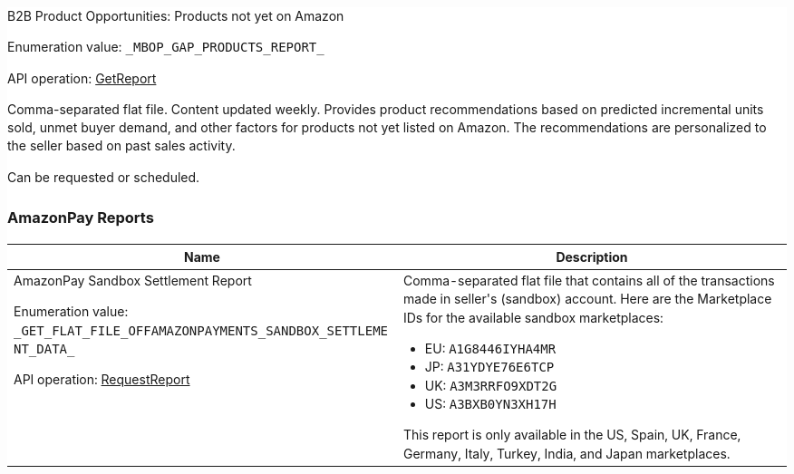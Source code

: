 <tr class="even row">
<td class="entry" data-valign="top" width="29.761904761904763%" headers="d292166e3842 "><span class="keyword parmname">B2B Product Opportunities: Products not yet on Amazon</span>
<p>Enumeration value: <samp class="ph codeph">_MBOP_GAP_PRODUCTS_REPORT_</samp></p>
<p><span class="ph">API operation: <a href="../reports/Reports_GetReport.md" class="xref">GetReport</a></span></p></td>
<td class="entry" data-valign="top" width="70.23809523809523%" headers="d292166e3845 ">Comma-separated flat file. Content updated weekly. Provides product recommendations based on predicted incremental units sold, unmet buyer demand, and other factors for products not yet listed on Amazon. The recommendations are personalized to the seller based on past sales activity.
<p>Can be requested or scheduled.</p></td>
</tr>
</tbody>
</table>

</div>

</div>

<div id="ReportTypeCategories__AmazonPayReports" class="section">

### AmazonPay Reports

<div class="tablenoborder">

<table class="table" data-cellpadding="4" data-cellspacing="0" data-summary="" data-frame="border" data-border="1" data-rules="all">
<colgroup>
<col style="width: 50%" />
<col style="width: 50%" />
</colgroup>
<thead class="thead" data-align="left">
<tr class="header row">
<th id="d292166e3984" class="entry" data-valign="top" width="29.761904761904763%">Name</th>
<th id="d292166e3987" class="entry" data-valign="top" width="70.23809523809523%">Description</th>
</tr>
</thead>
<tbody class="tbody">
<tr class="odd row">
<td class="entry" data-valign="top" width="29.761904761904763%" headers="d292166e3984 "><span class="keyword parmname">AmazonPay Sandbox Settlement Report</span>
<p>Enumeration value: <samp class="ph codeph">_GET_FLAT_FILE_OFFAMAZONPAYMENTS_SANDBOX_SETTLEMENT_DATA_</samp></p>
<p><span class="ph">API operation: <a href="../reports/Reports_RequestReport.md" class="xref">RequestReport</a></span></p></td>
<td class="entry" data-valign="top" width="70.23809523809523%" headers="d292166e3987 ">Comma-separated flat file that contains all of the transactions made in seller's (sandbox) account. Here are the Marketplace IDs for the available sandbox marketplaces:
<ul>
<li>EU: <samp class="ph codeph">A1G8446IYHA4MR</samp></li>
<li>JP: <samp class="ph codeph">A31YDYE76E6TCP</samp></li>
<li>UK: <samp class="ph codeph">A3M3RRFO9XDT2G</samp></li>
<li>US: <samp class="ph codeph">A3BXB0YN3XH17H</samp></li>
</ul>
<span class="ph">This report is only available in the US, Spain, UK, France, Germany, Italy, Turkey, India, and Japan marketplaces.</span></td>
</tr>
</tbody>
</table>
